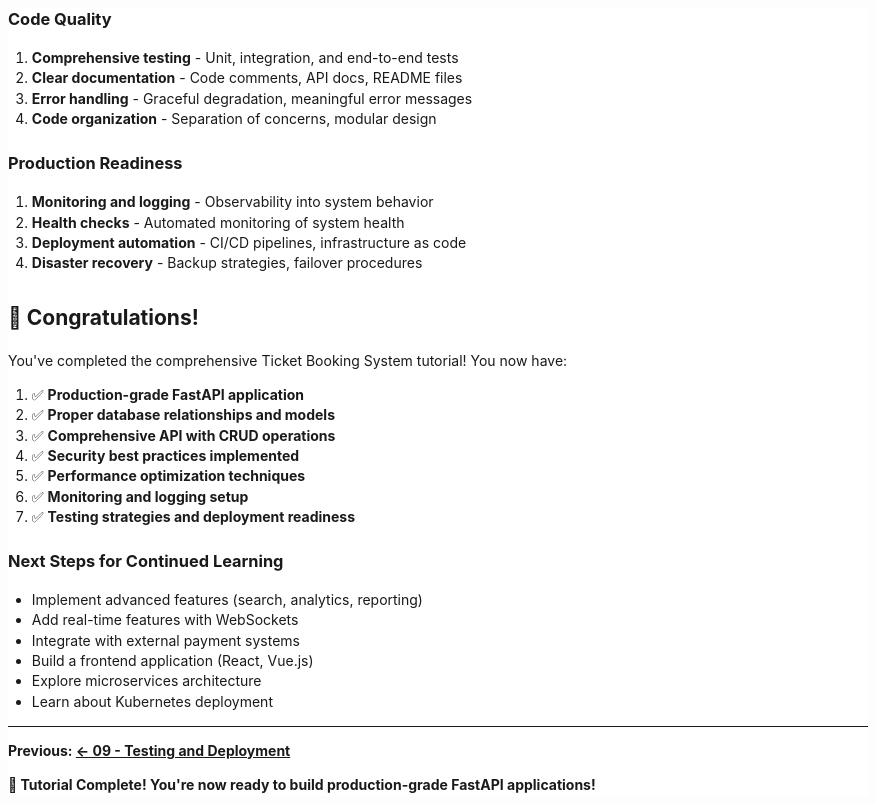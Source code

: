 ### **Code Quality**
1. **Comprehensive testing** - Unit, integration, and end-to-end tests
2. **Clear documentation** - Code comments, API docs, README files
3. **Error handling** - Graceful degradation, meaningful error messages
4. **Code organization** - Separation of concerns, modular design

### **Production Readiness**
1. **Monitoring and logging** - Observability into system behavior
2. **Health checks** - Automated monitoring of system health
3. **Deployment automation** - CI/CD pipelines, infrastructure as code
4. **Disaster recovery** - Backup strategies, failover procedures

## 🚀 Congratulations!

You've completed the comprehensive Ticket Booking System tutorial! You now have:

1. ✅ **Production-grade FastAPI application**
2. ✅ **Proper database relationships and models**
3. ✅ **Comprehensive API with CRUD operations**
4. ✅ **Security best practices implemented**
5. ✅ **Performance optimization techniques**
6. ✅ **Monitoring and logging setup**
7. ✅ **Testing strategies and deployment readiness**

### **Next Steps for Continued Learning**
- Implement advanced features (search, analytics, reporting)
- Add real-time features with WebSockets
- Integrate with external payment systems
- Build a frontend application (React, Vue.js)
- Explore microservices architecture
- Learn about Kubernetes deployment

---

**Previous: [← 09 - Testing and Deployment](09-testing-and-deployment.md)**

**🎉 Tutorial Complete! You're now ready to build production-grade FastAPI applications!**
